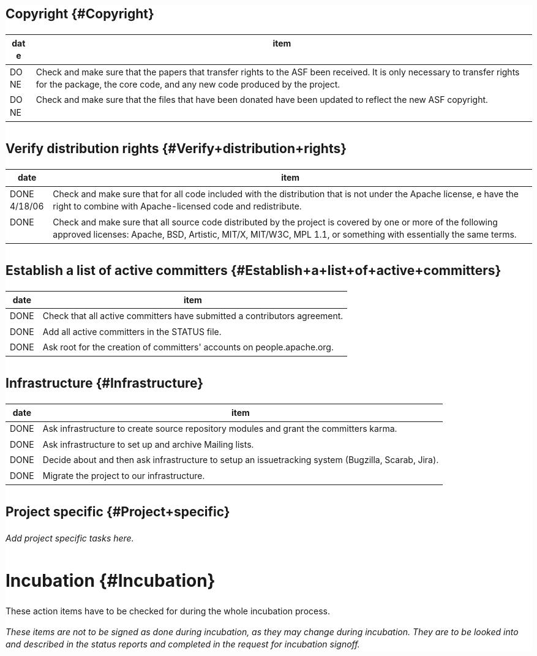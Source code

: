 ## Copyright {#Copyright}

| date | item |
|-------|-------|
| DONE | Check and make sure that the papers that transfer rights to the ASF been received. It is only necessary to transfer rights for the package, the core code, and any new code produced by the project. |
| DONE | Check and make sure that the files that have been donated have been updated to reflect the new ASF copyright. |

## Verify distribution rights {#Verify+distribution+rights}

| date | item |
|-------|-------|
| DONE 4/18/06 | Check and make sure that for all code included with the distribution that is not under the Apache license, e have the right to combine with Apache-licensed code and redistribute. |
| DONE | Check and make sure that all source code distributed by the project is covered by one or more of the following approved licenses: Apache, BSD, Artistic, MIT/X, MIT/W3C, MPL 1.1, or something with essentially the same terms. |

## Establish a list of active committers {#Establish+a+list+of+active+committers}

| date | item |
|-------|-------|
| DONE | Check that all active committers have submitted a contributors agreement. |
| DONE | Add all active committers in the STATUS file. |
| DONE | Ask root for the creation of committers' accounts on people.apache.org. |

## Infrastructure {#Infrastructure}

| date | item |
|-------|-------|
| DONE | Ask infrastructure to create source repository modules and grant the committers karma. |
| DONE | Ask infrastructure to set up and archive Mailing lists. |
| DONE | Decide about and then ask infrastructure to setup an issuetracking system (Bugzilla, Scarab, Jira). |
| DONE | Migrate the project to our infrastructure. |

## Project specific {#Project+specific}

 _Add project specific tasks here._ 


# Incubation {#Incubation}

These action items have to be checked for during the whole incubation process.


 _These items are not to be signed as done during incubation, as they may change during incubation._  _They are to be looked into and described in the status reports and completed in the request for incubation signoff._ 

